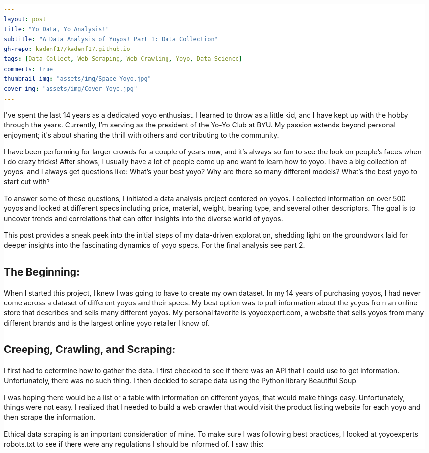 ```yaml
---
layout: post 
title: "Yo Data, Yo Analysis!"
subtitle: "A Data Analysis of Yoyos! Part 1: Data Collection"
gh-repo: kadenf17/kadenf17.github.io
tags: [Data Collect, Web Scraping, Web Crawling, Yoyo, Data Science]
comments: true
thumbnail-img: "assets/img/Space_Yoyo.jpg"
cover-img: "assets/img/Cover_Yoyo.jpg"
---
```


I've spent the last 14 years as a dedicated yoyo enthusiast. I learned to throw as a little kid, and I have kept up with the hobby through the years. Currently, I’m serving as the president of the Yo-Yo Club at BYU. My passion extends beyond personal enjoyment; it's about sharing the thrill with others and contributing to the community.

I have been performing for larger crowds for a couple of years now, and it’s always so fun to see the look on people’s faces when I do crazy tricks! After shows, I usually have a lot of people come up and want to learn how to yoyo. I have a big collection of yoyos, and I always get questions like: What’s your best yoyo? Why are there so many different models? What’s the best yoyo to start out with?

To answer some of these questions, I initiated a data analysis project centered on yoyos. I collected information on over 500 yoyos and looked at different specs including price, material, weight, bearing type, and several other descriptors. The goal is to uncover trends and correlations that can offer insights into the diverse world of yoyos.

This post provides a sneak peek into the initial steps of my data-driven exploration, shedding light on the groundwork laid for deeper insights into the fascinating dynamics of yoyo specs. For the final analysis see part 2.

## The Beginning:

When I started this project, I knew I was going to have to create my own dataset. In my 14 years of purchasing yoyos, I had never come across a dataset of different yoyos and their specs. My best option was to pull information about the yoyos from an online store that describes and sells many different yoyos. My personal favorite is yoyoexpert.com, a website that sells yoyos from many different brands and is the largest online yoyo retailer I know of.

## Creeping, Crawling, and Scraping:

I first had to determine how to gather the data. I first checked to see if there was an API that I could use to get information. Unfortunately, there was no such thing. I then decided to scrape data using the Python library Beautiful Soup.

I was hoping there would be a list or a table with information on different yoyos, that would make things easy. Unfortunately, things were not easy. I realized that I needed to build a web crawler that would visit the product listing website for each yoyo and then scrape the information.

Ethical data scraping is an important consideration of mine. To make sure I was following best practices, I looked at yoyoexperts robots.txt to see if there were any regulations I should be informed of. I saw this:
